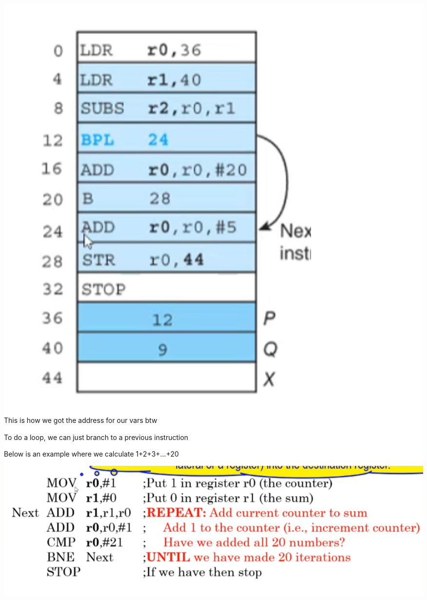 ![This is how we got the address for our vars btw](images/assembly/a4.png)

This is how we got the address for our vars btw

To do a loop, we can just branch to a previous instruction

Below is an example where we calculate 1+2+3+...+20

![Untitled](images/assembly/a5.png)
